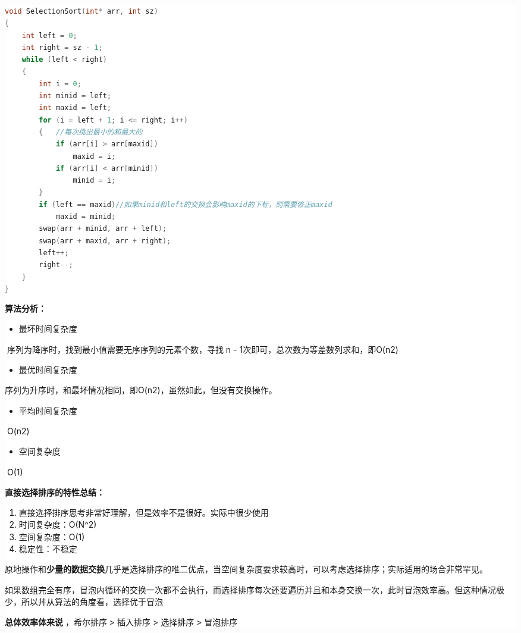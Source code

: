 ```c
void SelectionSort(int* arr, int sz)
{
	int left = 0;
	int right = sz - 1;
	while (left < right)
	{
		int i = 0;
		int minid = left;
		int maxid = left;
		for (i = left + 1; i <= right; i++)
		{	//每次挑出最小的和最大的
			if (arr[i] > arr[maxid])
				maxid = i;
			if (arr[i] < arr[minid])
				minid = i;
		}
		if (left == maxid)//如果minid和left的交换会影响maxid的下标，则需要修正maxid
			maxid = minid;
		swap(arr + minid, arr + left);
		swap(arr + maxid, arr + right);
		left++;
		right--;
	}
}
```

**算法分析：**

* 最坏时间复杂度

​		序列为降序时，找到最小值需要无序序列的元素个数，寻找 n - 1次即可，总次数为等差数列求和，即O(n2)

* 最优时间复杂度

​		序列为升序时，和最坏情况相同，即O(n2)，虽然如此，但没有交换操作。

* 平均时间复杂度

​		O(n2)

* 空间复杂度

​		O(1)



**直接选择排序的特性总结：**

1. 直接选择排序思考非常好理解，但是效率不是很好。实际中很少使用
2. 时间复杂度：O(N^2)
3. 空间复杂度：O(1)
4. 稳定性：不稳定

原地操作和**少量的数据交换**几乎是选择排序的唯二优点，当空间复杂度要求较高时，可以考虑选择排序；实际适用的场合非常罕见。

如果数组完全有序，冒泡内循环的交换一次都不会执行，而选择排序每次还要遍历并且和本身交换一次，此时冒泡效率高。但这种情况极少，所以丼从算法的角度看，选择优于冒泡



**总体效率体来说** ，希尔排序 > 插入排序 > 选择排序 > 冒泡排序

